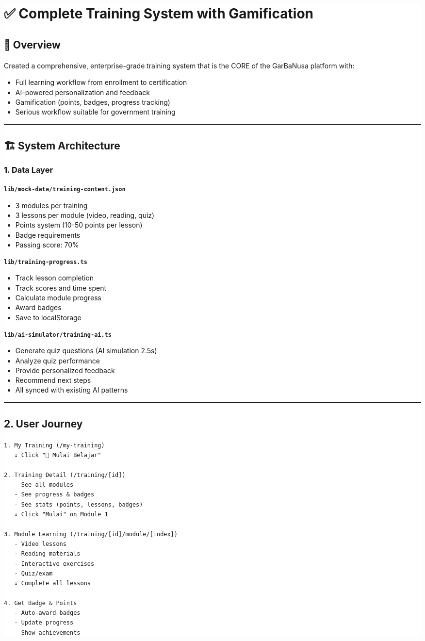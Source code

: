 # ✅ Complete Training System with Gamification

## 🎯 Overview

Created a comprehensive, enterprise-grade training system that is the CORE of the GarBaNusa platform with:
- Full learning workflow from enrollment to certification
- AI-powered personalization and feedback
- Gamification (points, badges, progress tracking)
- Serious workflow suitable for government training

---

## 🏗️ System Architecture

### 1. Data Layer
**`lib/mock-data/training-content.json`**
- 3 modules per training
- 3 lessons per module (video, reading, quiz)
- Points system (10-50 points per lesson)
- Badge requirements
- Passing score: 70%

**`lib/training-progress.ts`**
- Track lesson completion
- Track scores and time spent
- Calculate module progress
- Award badges
- Save to localStorage

**`lib/ai-simulator/training-ai.ts`**
- Generate quiz questions (AI simulation 2.5s)
- Analyze quiz performance
- Provide personalized feedback
- Recommend next steps
- All synced with existing AI patterns

---

## 2. User Journey

```
1. My Training (/my-training)
   ↓ Click "🚀 Mulai Belajar"
   
2. Training Detail (/training/[id])
   - See all modules
   - See progress & badges
   - See stats (points, lessons, badges)
   ↓ Click "Mulai" on Module 1
   
3. Module Learning (/training/[id]/module/[index])
   - Video lessons
   - Reading materials
   - Interactive exercises
   - Quiz/exam
   ↓ Complete all lessons
   
4. Get Badge & Points
   - Auto-award badges
   - Update progress
   - Show achievements
```